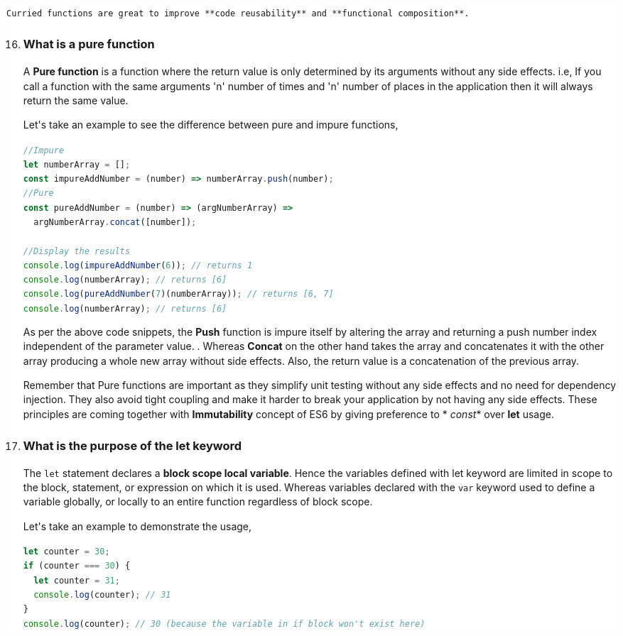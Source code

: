     Curried functions are great to improve **code reusability** and **functional composition**.

16. ### What is a pure function

    A **Pure function** is a function where the return value is only determined by its arguments without any side
    effects. i.e, If you call a function with the same arguments 'n' number of times and 'n' number of places in the
    application then it will always return the same value.

    Let's take an example to see the difference between pure and impure functions,

    ```javascript
    //Impure
    let numberArray = [];
    const impureAddNumber = (number) => numberArray.push(number);
    //Pure
    const pureAddNumber = (number) => (argNumberArray) =>
      argNumberArray.concat([number]);

    //Display the results
    console.log(impureAddNumber(6)); // returns 1
    console.log(numberArray); // returns [6]
    console.log(pureAddNumber(7)(numberArray)); // returns [6, 7]
    console.log(numberArray); // returns [6]
    ```

    As per the above code snippets, the **Push** function is impure itself by altering the array and returning a push
    number index independent of the parameter value. . Whereas **Concat** on the other hand takes the array and
    concatenates it with the other array producing a whole new array without side effects. Also, the return value is a
    concatenation of the previous array.

    Remember that Pure functions are important as they simplify unit testing without any side effects and no need for
    dependency injection. They also avoid tight coupling and make it harder to break your application by not having any
    side effects. These principles are coming together with **Immutability** concept of ES6 by giving preference to *
    *const** over **let** usage.

17. ### What is the purpose of the let keyword

    The `let` statement declares a **block scope local variable**. Hence the variables defined with let keyword are
    limited in scope to the block, statement, or expression on which it is used. Whereas variables declared with
    the `var` keyword used to define a variable globally, or locally to an entire function regardless of block scope.

    Let's take an example to demonstrate the usage,

    ```javascript
    let counter = 30;
    if (counter === 30) {
      let counter = 31;
      console.log(counter); // 31
    }
    console.log(counter); // 30 (because the variable in if block won't exist here)
    ```
